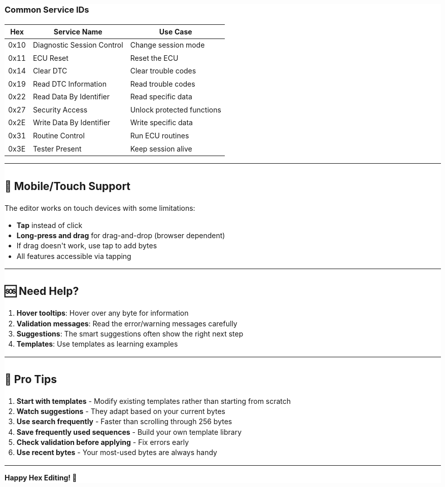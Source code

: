 ### Common Service IDs

| Hex | Service Name | Use Case |
|-----|-------------|----------|
| 0x10 | Diagnostic Session Control | Change session mode |
| 0x11 | ECU Reset | Reset the ECU |
| 0x14 | Clear DTC | Clear trouble codes |
| 0x19 | Read DTC Information | Read trouble codes |
| 0x22 | Read Data By Identifier | Read specific data |
| 0x27 | Security Access | Unlock protected functions |
| 0x2E | Write Data By Identifier | Write specific data |
| 0x31 | Routine Control | Run ECU routines |
| 0x3E | Tester Present | Keep session alive |

---

## 📱 Mobile/Touch Support

The editor works on touch devices with some limitations:

- **Tap** instead of click
- **Long-press and drag** for drag-and-drop (browser dependent)
- If drag doesn't work, use tap to add bytes
- All features accessible via tapping

---

## 🆘 Need Help?

1. **Hover tooltips**: Hover over any byte for information
2. **Validation messages**: Read the error/warning messages carefully
3. **Suggestions**: The smart suggestions often show the right next step
4. **Templates**: Use templates as learning examples

---

## 🎉 Pro Tips

1. **Start with templates** - Modify existing templates rather than starting from scratch
2. **Watch suggestions** - They adapt based on your current bytes
3. **Use search frequently** - Faster than scrolling through 256 bytes
4. **Save frequently used sequences** - Build your own template library
5. **Check validation before applying** - Fix errors early
6. **Use recent bytes** - Your most-used bytes are always handy

---

**Happy Hex Editing! 🚀**
